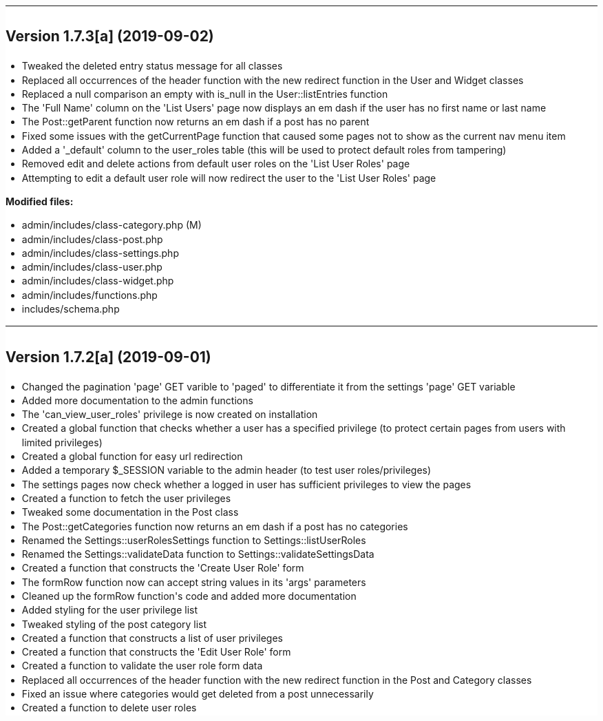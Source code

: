 ----------------------------------------------------------------------------------------------------
## Version 1.7.3[a] (2019-09-02)

* Tweaked the deleted entry status message for all classes
* Replaced all occurrences of the header function with the new redirect function in the User and Widget classes
* Replaced a null comparison an empty with is_null in the User::listEntries function
* The 'Full Name' column on the 'List Users' page now displays an em dash if the user has no first name or last name
* The Post::getParent function now returns an em dash if a post has no parent
* Fixed some issues with the getCurrentPage function that caused some pages not to show as the current nav menu item
* Added a '\_default' column to the user_roles table (this will be used to protect default roles from tampering)
* Removed edit and delete actions from default user roles on the 'List User Roles' page
* Attempting to edit a default user role will now redirect the user to the 'List User Roles' page

**Modified files:**
* admin/includes/class-category.php (M)
* admin/includes/class-post.php
* admin/includes/class-settings.php
* admin/includes/class-user.php
* admin/includes/class-widget.php
* admin/includes/functions.php
* includes/schema.php

----------------------------------------------------------------------------------------------------
## Version 1.7.2[a] (2019-09-01)

* Changed the pagination 'page' GET varible to 'paged' to differentiate it from the settings 'page' GET variable
* Added more documentation to the admin functions
* The 'can_view_user_roles' privilege is now created on installation
* Created a global function that checks whether a user has a specified privilege (to protect certain pages from users with limited privileges)
* Created a global function for easy url redirection
* Added a temporary $\_SESSION variable to the admin header (to test user roles/privileges)
* The settings pages now check whether a logged in user has sufficient privileges to view the pages
* Created a function to fetch the user privileges
* Tweaked some documentation in the Post class
* The Post::getCategories function now returns an em dash if a post has no categories
* Renamed the Settings::userRolesSettings function to Settings::listUserRoles
* Renamed the Settings::validateData function to Settings::validateSettingsData
* Created a function that constructs the 'Create User Role' form
* The formRow function now can accept string values in its 'args' parameters
* Cleaned up the formRow function's code and added more documentation
* Added styling for the user privilege list
* Tweaked styling of the post category list
* Created a function that constructs a list of user privileges
* Created a function that constructs the 'Edit User Role' form
* Created a function to validate the user role form data
* Replaced all occurrences of the header function with the new redirect function in the Post and Category classes
* Fixed an issue where categories would get deleted from a post unnecessarily
* Created a function to delete user roles
